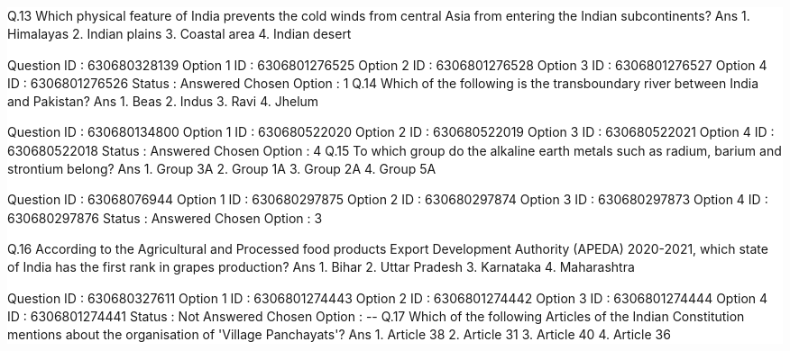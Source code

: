
Q.13 Which physical feature of India prevents the cold winds from central Asia from entering the Indian subcontinents?
Ans	 1. Himalayas
 2. Indian plains
 3. Coastal area
 4. Indian desert

Question ID : 630680328139
Option 1 ID : 6306801276525
Option 2 ID : 6306801276528
Option 3 ID : 6306801276527
Option 4 ID : 6306801276526
Status : Answered
Chosen Option : 1
Q.14 Which of the following is the transboundary river between India and Pakistan? Ans  1. Beas
 2. Indus
 3. Ravi
 4. Jhelum

Question ID : 630680134800
Option 1 ID : 630680522020
Option 2 ID : 630680522019
Option 3 ID : 630680522021
Option 4 ID : 630680522018
Status : Answered
Chosen Option : 4
Q.15 To which group do the alkaline earth metals such as radium, barium and strontium belong?
Ans  1. Group 3A
 2. Group 1A
 3. Group 2A
 4. Group 5A

Question ID : 63068076944
Option 1 ID : 630680297875
Option 2 ID : 630680297874
Option 3 ID : 630680297873
Option 4 ID : 630680297876
Status : Answered
Chosen Option : 3


Q.16 According to the Agricultural and Processed food products Export Development Authority (APEDA) 2020-2021, which state of India has the first rank in grapes production?
Ans  1. Bihar
 2. Uttar Pradesh
 3. Karnataka
 4. Maharashtra

Question ID : 630680327611
Option 1 ID : 6306801274443
Option 2 ID : 6306801274442
Option 3 ID : 6306801274444
Option 4 ID : 6306801274441
Status : Not Answered
Chosen Option : --
Q.17 Which of the following Articles of the Indian Constitution mentions about the organisation of 'Village Panchayats'?
Ans  1. Article 38
 2. Article 31
 3. Article 40
 4. Article 36
